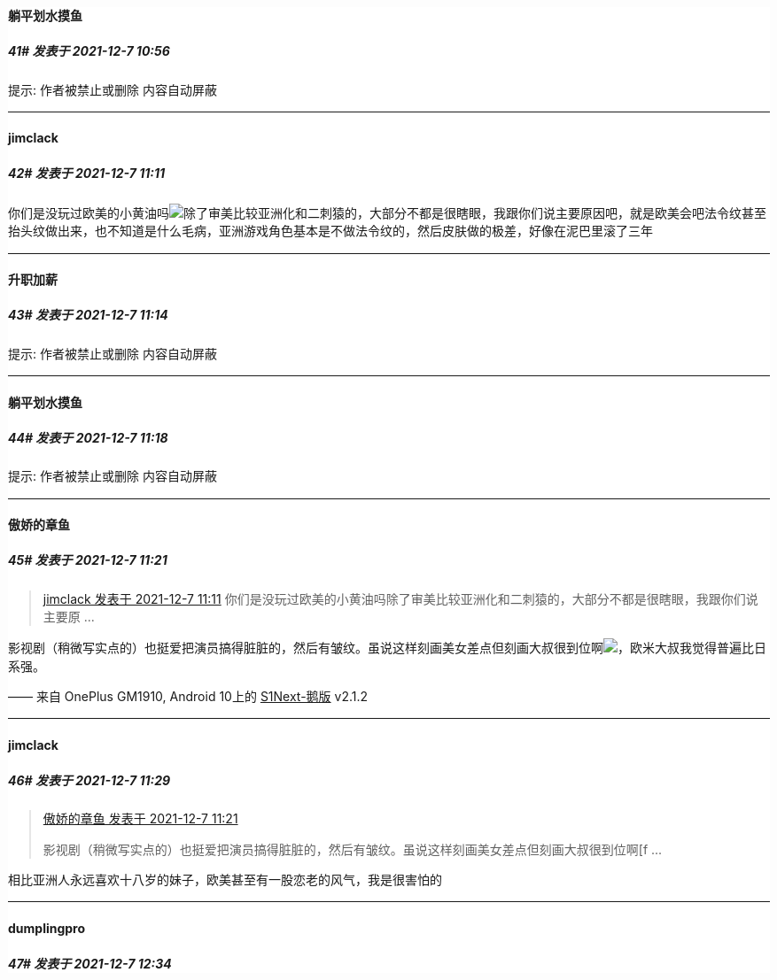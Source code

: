 ####  躺平划水摸鱼  
##### 41#       发表于 2021-12-7 10:56

提示: 作者被禁止或删除 内容自动屏蔽

*****

####  jimclack  
##### 42#       发表于 2021-12-7 11:11

你们是没玩过欧美的小黄油吗<img src="https://static.saraba1st.com/image/smiley/face2017/001.png" referrerpolicy="no-referrer">除了审美比较亚洲化和二刺猿的，大部分不都是很瞎眼，我跟你们说主要原因吧，就是欧美会吧法令纹甚至抬头纹做出来，也不知道是什么毛病，亚洲游戏角色基本是不做法令纹的，然后皮肤做的极差，好像在泥巴里滚了三年

*****

####  升职加薪  
##### 43#       发表于 2021-12-7 11:14

提示: 作者被禁止或删除 内容自动屏蔽

*****

####  躺平划水摸鱼  
##### 44#       发表于 2021-12-7 11:18

提示: 作者被禁止或删除 内容自动屏蔽

*****

####  傲娇的章鱼  
##### 45#       发表于 2021-12-7 11:21

<blockquote><a href="httphttps://bbs.saraba1st.com/2b/forum.php?mod=redirect&amp;goto=findpost&amp;pid=53838501&amp;ptid=2041173" target="_blank">jimclack 发表于 2021-12-7 11:11</a>
你们是没玩过欧美的小黄油吗除了审美比较亚洲化和二刺猿的，大部分不都是很瞎眼，我跟你们说主要原 ...</blockquote>
影视剧（稍微写实点的）也挺爱把演员搞得脏脏的，然后有皱纹。虽说这样刻画美女差点但刻画大叔很到位啊<img src="https://static.saraba1st.com/image/smiley/face2017/012.png" referrerpolicy="no-referrer">，欧米大叔我觉得普遍比日系强。

—— 来自 OnePlus GM1910, Android 10上的 [S1Next-鹅版](https://github.com/ykrank/S1-Next/releases) v2.1.2

*****

####  jimclack  
##### 46#       发表于 2021-12-7 11:29

<blockquote><a href="httphttps://bbs.saraba1st.com/2b/forum.php?mod=redirect&amp;goto=findpost&amp;pid=53838639&amp;ptid=2041173" target="_blank">傲娇的章鱼 发表于 2021-12-7 11:21</a>

影视剧（稍微写实点的）也挺爱把演员搞得脏脏的，然后有皱纹。虽说这样刻画美女差点但刻画大叔很到位啊[f ...</blockquote>
相比亚洲人永远喜欢十八岁的妹子，欧美甚至有一股恋老的风气，我是很害怕的

*****

####  dumplingpro  
##### 47#       发表于 2021-12-7 12:34

